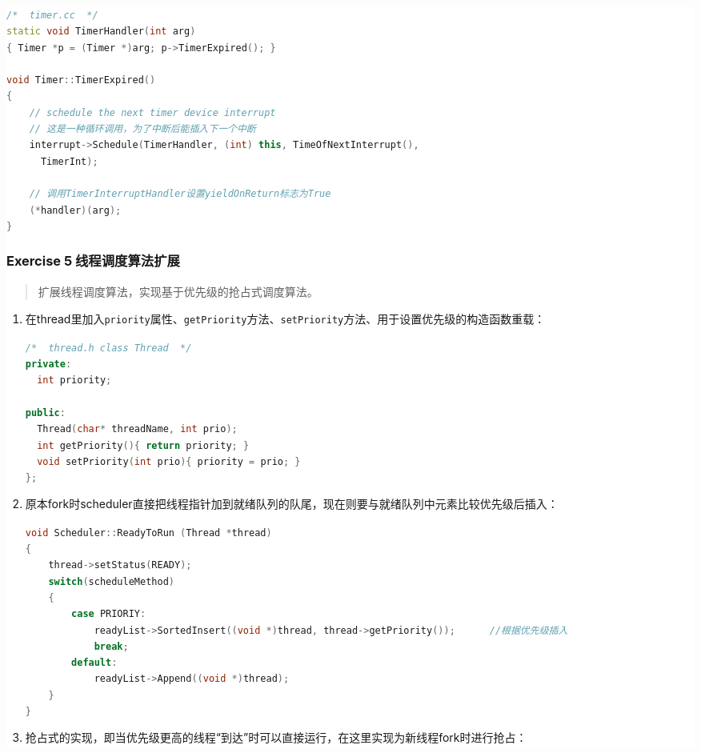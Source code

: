   ```c++
  /*  timer.cc  */
  static void TimerHandler(int arg)
  { Timer *p = (Timer *)arg; p->TimerExpired(); }
  
  void Timer::TimerExpired() 
  {
      // schedule the next timer device interrupt
      // 这是一种循环调用，为了中断后能插入下一个中断
      interrupt->Schedule(TimerHandler, (int) this, TimeOfNextInterrupt(), 
  		TimerInt);
  
      // 调用TimerInterruptHandler设置yieldOnReturn标志为True
      (*handler)(arg);
  }
  ```

  

### Exercise 5  线程调度算法扩展

> 扩展线程调度算法，实现基于优先级的抢占式调度算法。

1. 在thread里加入`priority`属性、`getPriority`方法、`setPriority`方法、用于设置优先级的构造函数重载：

   ```c++
   /*  thread.h	class Thread  */
   private:
     int priority;
   
   public:
     Thread(char* threadName, int prio);
     int getPriority(){ return priority; }
     void setPriority(int prio){ priority = prio; }
   };
   ```

   

2. 原本fork时scheduler直接把线程指针加到就绪队列的队尾，现在则要与就绪队列中元素比较优先级后插入：

   ```c++
   void Scheduler::ReadyToRun (Thread *thread)
   {
       thread->setStatus(READY);
       switch(scheduleMethod)
       {
           case PRIORIY:
               readyList->SortedInsert((void *)thread, thread->getPriority()); 		//根据优先级插入
               break;
           default:
               readyList->Append((void *)thread);
       } 
   }
   ```

3. 抢占式的实现，即当优先级更高的线程“到达”时可以直接运行，在这里实现为新线程fork时进行抢占：
